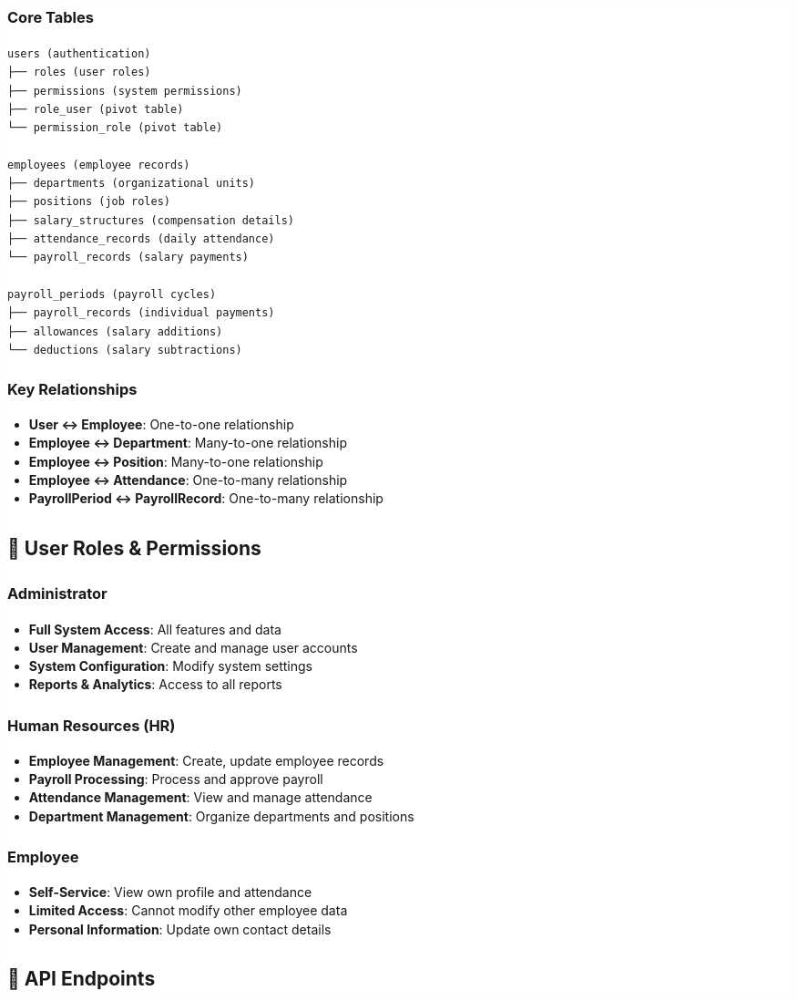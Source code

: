 ### Core Tables
```
users (authentication)
├── roles (user roles)
├── permissions (system permissions)
├── role_user (pivot table)
└── permission_role (pivot table)

employees (employee records)
├── departments (organizational units)
├── positions (job roles)
├── salary_structures (compensation details)
├── attendance_records (daily attendance)
└── payroll_records (salary payments)

payroll_periods (payroll cycles)
├── payroll_records (individual payments)
├── allowances (salary additions)
└── deductions (salary subtractions)
```

### Key Relationships
- **User ↔ Employee**: One-to-one relationship
- **Employee ↔ Department**: Many-to-one relationship
- **Employee ↔ Position**: Many-to-one relationship
- **Employee ↔ Attendance**: One-to-many relationship
- **PayrollPeriod ↔ PayrollRecord**: One-to-many relationship

## 👥 User Roles & Permissions

### Administrator
- **Full System Access**: All features and data
- **User Management**: Create and manage user accounts
- **System Configuration**: Modify system settings
- **Reports & Analytics**: Access to all reports

### Human Resources (HR)
- **Employee Management**: Create, update employee records
- **Payroll Processing**: Process and approve payroll
- **Attendance Management**: View and manage attendance
- **Department Management**: Organize departments and positions

### Employee
- **Self-Service**: View own profile and attendance
- **Limited Access**: Cannot modify other employee data
- **Personal Information**: Update own contact details

## 🔗 API Endpoints
